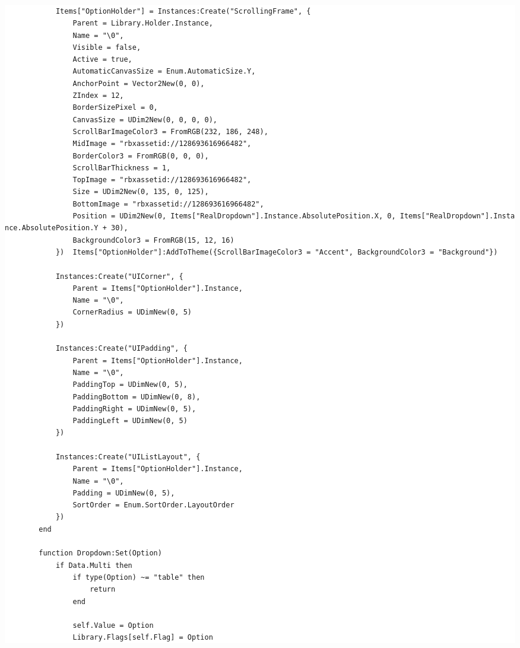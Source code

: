 				Items["OptionHolder"] = Instances:Create("ScrollingFrame", {
					Parent = Library.Holder.Instance,
					Name = "\0",
					Visible = false,
					Active = true,
					AutomaticCanvasSize = Enum.AutomaticSize.Y,
					AnchorPoint = Vector2New(0, 0),
					ZIndex = 12,
					BorderSizePixel = 0,
					CanvasSize = UDim2New(0, 0, 0, 0),
					ScrollBarImageColor3 = FromRGB(232, 186, 248),
					MidImage = "rbxassetid://128693616966482",
					BorderColor3 = FromRGB(0, 0, 0),
					ScrollBarThickness = 1,
					TopImage = "rbxassetid://128693616966482",
					Size = UDim2New(0, 135, 0, 125),
					BottomImage = "rbxassetid://128693616966482",
					Position = UDim2New(0, Items["RealDropdown"].Instance.AbsolutePosition.X, 0, Items["RealDropdown"].Instance.AbsolutePosition.Y + 30),
					BackgroundColor3 = FromRGB(15, 12, 16)
				})  Items["OptionHolder"]:AddToTheme({ScrollBarImageColor3 = "Accent", BackgroundColor3 = "Background"})

				Instances:Create("UICorner", {
					Parent = Items["OptionHolder"].Instance,
					Name = "\0",
					CornerRadius = UDimNew(0, 5)
				})

				Instances:Create("UIPadding", {
					Parent = Items["OptionHolder"].Instance,
					Name = "\0",
					PaddingTop = UDimNew(0, 5),
					PaddingBottom = UDimNew(0, 8),
					PaddingRight = UDimNew(0, 5),
					PaddingLeft = UDimNew(0, 5)
				})

				Instances:Create("UIListLayout", {
					Parent = Items["OptionHolder"].Instance,
					Name = "\0",
					Padding = UDimNew(0, 5),
					SortOrder = Enum.SortOrder.LayoutOrder
				})
			end

			function Dropdown:Set(Option)
				if Data.Multi then
					if type(Option) ~= "table" then
						return
					end

					self.Value = Option
					Library.Flags[self.Flag] = Option
